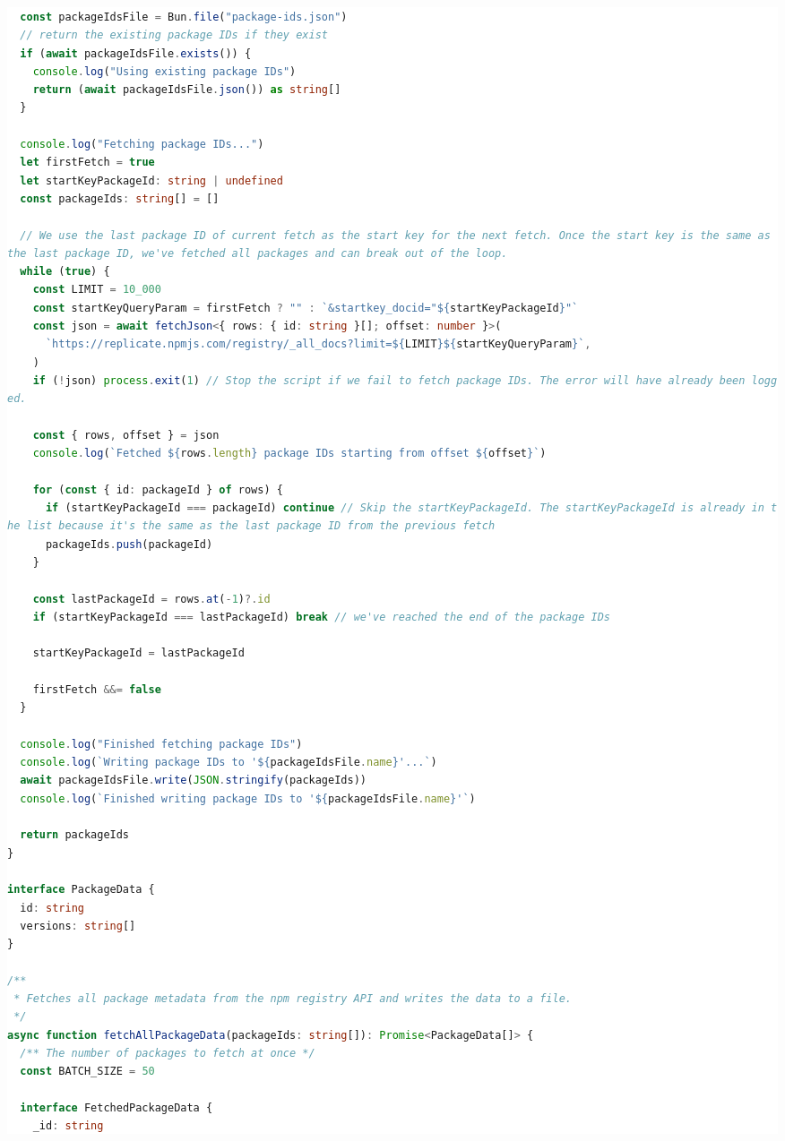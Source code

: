```ts
  const packageIdsFile = Bun.file("package-ids.json")
  // return the existing package IDs if they exist
  if (await packageIdsFile.exists()) {
    console.log("Using existing package IDs")
    return (await packageIdsFile.json()) as string[]
  }

  console.log("Fetching package IDs...")
  let firstFetch = true
  let startKeyPackageId: string | undefined
  const packageIds: string[] = []

  // We use the last package ID of current fetch as the start key for the next fetch. Once the start key is the same as the last package ID, we've fetched all packages and can break out of the loop.
  while (true) {
    const LIMIT = 10_000
    const startKeyQueryParam = firstFetch ? "" : `&startkey_docid="${startKeyPackageId}"`
    const json = await fetchJson<{ rows: { id: string }[]; offset: number }>(
      `https://replicate.npmjs.com/registry/_all_docs?limit=${LIMIT}${startKeyQueryParam}`,
    )
    if (!json) process.exit(1) // Stop the script if we fail to fetch package IDs. The error will have already been logged.

    const { rows, offset } = json
    console.log(`Fetched ${rows.length} package IDs starting from offset ${offset}`)

    for (const { id: packageId } of rows) {
      if (startKeyPackageId === packageId) continue // Skip the startKeyPackageId. The startKeyPackageId is already in the list because it's the same as the last package ID from the previous fetch
      packageIds.push(packageId)
    }

    const lastPackageId = rows.at(-1)?.id
    if (startKeyPackageId === lastPackageId) break // we've reached the end of the package IDs

    startKeyPackageId = lastPackageId

    firstFetch &&= false
  }

  console.log("Finished fetching package IDs")
  console.log(`Writing package IDs to '${packageIdsFile.name}'...`)
  await packageIdsFile.write(JSON.stringify(packageIds))
  console.log(`Finished writing package IDs to '${packageIdsFile.name}'`)

  return packageIds
}

interface PackageData {
  id: string
  versions: string[]
}

/**
 * Fetches all package metadata from the npm registry API and writes the data to a file.
 */
async function fetchAllPackageData(packageIds: string[]): Promise<PackageData[]> {
  /** The number of packages to fetch at once */
  const BATCH_SIZE = 50

  interface FetchedPackageData {
    _id: string
```